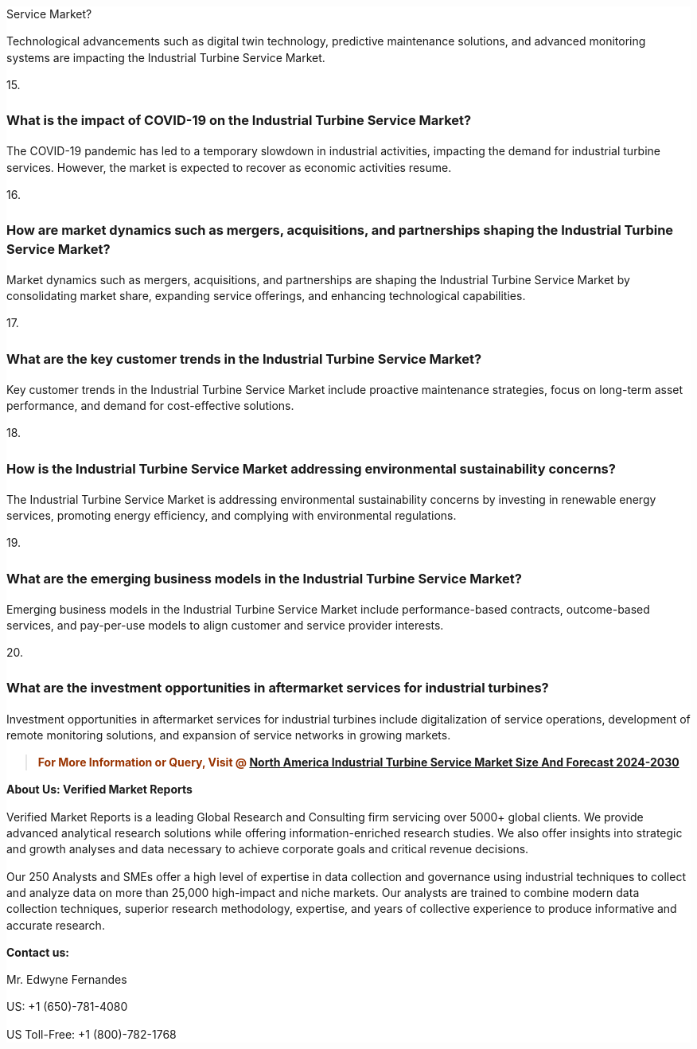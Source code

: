 Service Market?</div><div></h3><p>Technological advancements such as digital twin technology, predictive maintenance solutions, and advanced monitoring systems are impacting the Industrial Turbine Service Market.</p>15. <h3>What is the impact of COVID-19 on the Industrial Turbine Service Market?</div><div></h3><p>The COVID-19 pandemic has led to a temporary slowdown in industrial activities, impacting the demand for industrial turbine services. However, the market is expected to recover as economic activities resume.</p>16. <h3>How are market dynamics such as mergers, acquisitions, and partnerships shaping the Industrial Turbine Service Market?</div><div></h3><p>Market dynamics such as mergers, acquisitions, and partnerships are shaping the Industrial Turbine Service Market by consolidating market share, expanding service offerings, and enhancing technological capabilities.</p>17. <h3>What are the key customer trends in the Industrial Turbine Service Market?</div><div></h3><p>Key customer trends in the Industrial Turbine Service Market include proactive maintenance strategies, focus on long-term asset performance, and demand for cost-effective solutions.</p>18. <h3>How is the Industrial Turbine Service Market addressing environmental sustainability concerns?</div><div></h3><p>The Industrial Turbine Service Market is addressing environmental sustainability concerns by investing in renewable energy services, promoting energy efficiency, and complying with environmental regulations.</p>19. <h3>What are the emerging business models in the Industrial Turbine Service Market?</div><div></h3><p>Emerging business models in the Industrial Turbine Service Market include performance-based contracts, outcome-based services, and pay-per-use models to align customer and service provider interests.</p>20. <h3>What are the investment opportunities in aftermarket services for industrial turbines?</div><div></h3><p>Investment opportunities in aftermarket services for industrial turbines include digitalization of service operations, development of remote monitoring solutions, and expansion of service networks in growing markets.</p></body></html></p><blockquote><p><span style="color: #993300;"><strong>For More Information or Query, Visit @ <a href="https://www.verifiedmarketreports.com/product/industrial-turbine-service-market/">North America Industrial Turbine Service Market Size And Forecast 2024-2030</a></strong></span></p></blockquote><p><strong>About Us: Verified Market Reports</strong></p><p>Verified Market Reports is a leading Global Research and Consulting firm servicing over 5000+ global clients. We provide advanced analytical research solutions while offering information-enriched research studies. We also offer insights into strategic and growth analyses and data necessary to achieve corporate goals and critical revenue decisions.</p><p>Our 250 Analysts and SMEs offer a high level of expertise in data collection and governance using industrial techniques to collect and analyze data on more than 25,000 high-impact and niche markets. Our analysts are trained to combine modern data collection techniques, superior research methodology, expertise, and years of collective experience to produce informative and accurate research.</p><p><strong>Contact us:</strong></p><p>Mr. Edwyne Fernandes</p><p>US: +1 (650)-781-4080</p><p>US Toll-Free: +1 (800)-782-1768</p>
